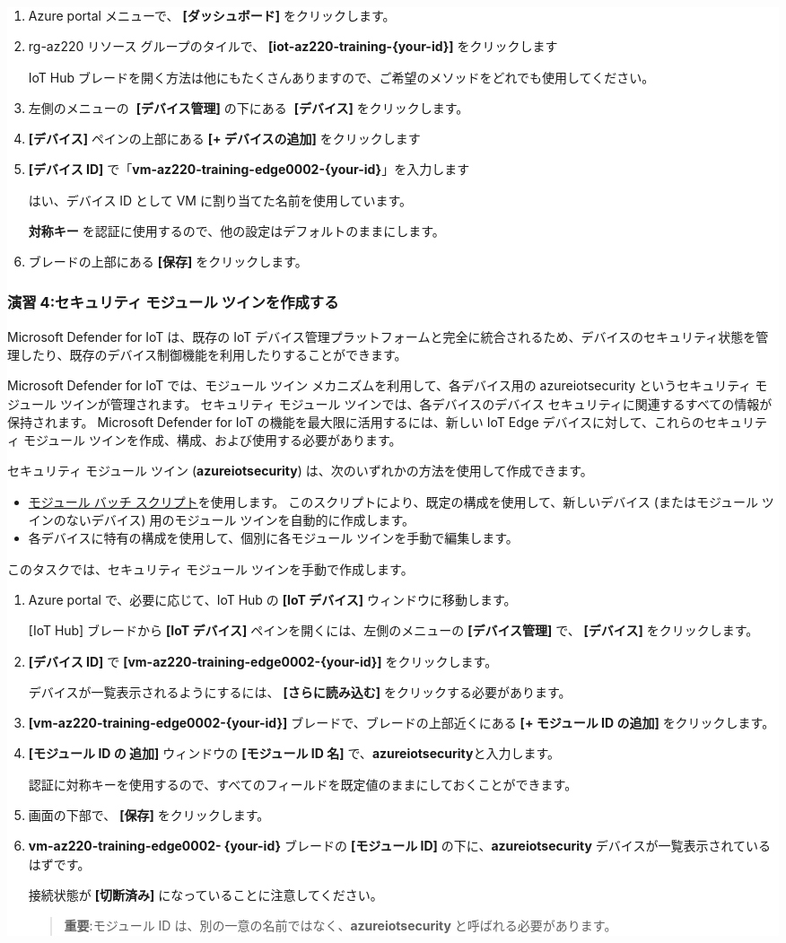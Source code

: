 1. Azure portal メニューで、 **[ダッシュボード]** をクリックします。

1. rg-az220 リソース グループのタイルで、 **[iot-az220-training-{your-id}]** をクリックします

    IoT Hub ブレードを開く方法は他にもたくさんありますので、ご希望のメソッドをどれでも使用してください。

1. 左側のメニューの  **[デバイス管理]** の下にある  **[デバイス]** をクリックします。

1. **[デバイス]** ペインの上部にある **[+ デバイスの追加]** をクリックします

1. **[デバイス ID]** で「**vm-az220-training-edge0002-{your-id}**」を入力します

    はい、デバイス ID として VM に割り当てた名前を使用しています。

    **対称キー** を認証に使用するので、他の設定はデフォルトのままにします。

1. ブレードの上部にある **[保存]** をクリックします。

### <a name="exercise-4-create-a-security-module-twin"></a>演習 4:セキュリティ モジュール ツインを作成する

Microsoft Defender for IoT は、既存の IoT デバイス管理プラットフォームと完全に統合されるため、デバイスのセキュリティ状態を管理したり、既存のデバイス制御機能を利用したりすることができます。

Microsoft Defender for IoT では、モジュール ツイン メカニズムを利用して、各デバイス用の azureiotsecurity というセキュリティ モジュール ツインが管理されます。 セキュリティ モジュール ツインでは、各デバイスのデバイス セキュリティに関連するすべての情報が保持されます。 Microsoft Defender for IoT の機能を最大限に活用するには、新しい IoT Edge デバイスに対して、これらのセキュリティ モジュール ツインを作成、構成、および使用する必要があります。

セキュリティ モジュール ツイン (**azureiotsecurity**) は、次のいずれかの方法を使用して作成できます。

* [モジュール バッチ スクリプト](https://github.com/Azure/Azure-IoT-Security/tree/master/security_module_twin)を使用します。 このスクリプトにより、既定の構成を使用して、新しいデバイス (またはモジュール ツインのないデバイス) 用のモジュール ツインを自動的に作成します。
* 各デバイスに特有の構成を使用して、個別に各モジュール ツインを手動で編集します。

このタスクでは、セキュリティ モジュール ツインを手動で作成します。

1. Azure portal で、必要に応じて、IoT Hub の **[IoT デバイス]** ウィンドウに移動します。

    [IoT Hub] ブレードから **[IoT デバイス]** ペインを開くには、左側のメニューの **[デバイス管理]** で、 **[デバイス]** をクリックします。

1. **[デバイス ID]** で **[vm-az220-training-edge0002-{your-id}]** をクリックします。

    デバイスが一覧表示されるようにするには、 **[さらに読み込む]** をクリックする必要があります。

1. **[vm-az220-training-edge0002-{your-id}]** ブレードで、ブレードの上部近くにある **[+ モジュール ID の追加]** をクリックします。

1. **[モジュール ID の 追加]** ウィンドウの **[モジュール ID 名]** で、**azureiotsecurity**と入力します。

    認証に対称キーを使用するので、すべてのフィールドを既定値のままにしておくことができます。

1. 画面の下部で、 **[保存]** をクリックします。

1. **vm-az220-training-edge0002- {your-id}** ブレードの **[モジュール ID]** の下に、**azureiotsecurity** デバイスが一覧表示されているはずです。

    接続状態が **[切断済み]** になっていることに注意してください。

    > **重要**:モジュール ID は、別の一意の名前ではなく、**azureiotsecurity** と呼ばれる必要があります。
